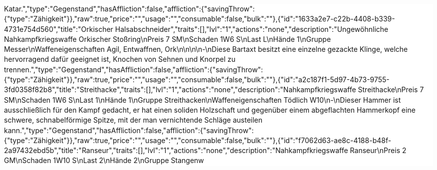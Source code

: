 Katar.","type":"Gegenstand","hasAffliction":false,"affliction":{"savingThrow":{"type":"Zähigkeit"}},"raw":true,"price":"","usage":"","consumable":false,"bulk":""},{"id":"1633a2e7-c22b-4408-b339-4731e754d560","title":"Orkischer Halsabschneider","traits":[],"lvl":"1","actions":"none","description":"Ungewöhnliche Nahkampfkriegswaffe Orkischer Stoßring\nPreis 7 SM\nSchaden 1W6 S\nLast L\nHände 1\nGruppe Messer\nWaffeneigenschaften Agil, Entwaffnen, Ork\n\n\n\n-\nDiese Bartaxt besitzt eine einzelne gezackte Klinge, welche hervorragend dafür geeignet ist, Knochen von Sehnen und Knorpel zu trennen.","type":"Gegenstand","hasAffliction":false,"affliction":{"savingThrow":{"type":"Zähigkeit"}},"raw":true,"price":"","usage":"","consumable":false,"bulk":""},{"id":"a2c187f1-5d97-4b73-9755-3fd0358f82b8","title":"Streithacke","traits":[],"lvl":"1","actions":"none","description":"Nahkampfkriegswaffe Streithacke\nPreis 7 SM\nSchaden 1W6 S\nLast 1\nHände 1\nGruppe Streithacken\nWaffeneigenschaften Tödlich W10\n-\nDieser Hammer ist ausschließlich für den Kampf gedacht, er hat einen soliden Holzschaft und gegenüber einem abgeflachten Hammerkopf eine schwere, schnabelförmige Spitze, mit der man vernichtende Schläge austeilen kann.","type":"Gegenstand","hasAffliction":false,"affliction":{"savingThrow":{"type":"Zähigkeit"}},"raw":true,"price":"","usage":"","consumable":false,"bulk":""},{"id":"f7062d63-ae8c-4188-b48f-2a97432ebd5b","title":"Ranseur","traits":[],"lvl":"1","actions":"none","description":"Nahkampfkriegswaffe Ranseur\nPreis 2 GM\nSchaden 1W10 S\nLast 2\nHände 2\nGruppe Stangenw